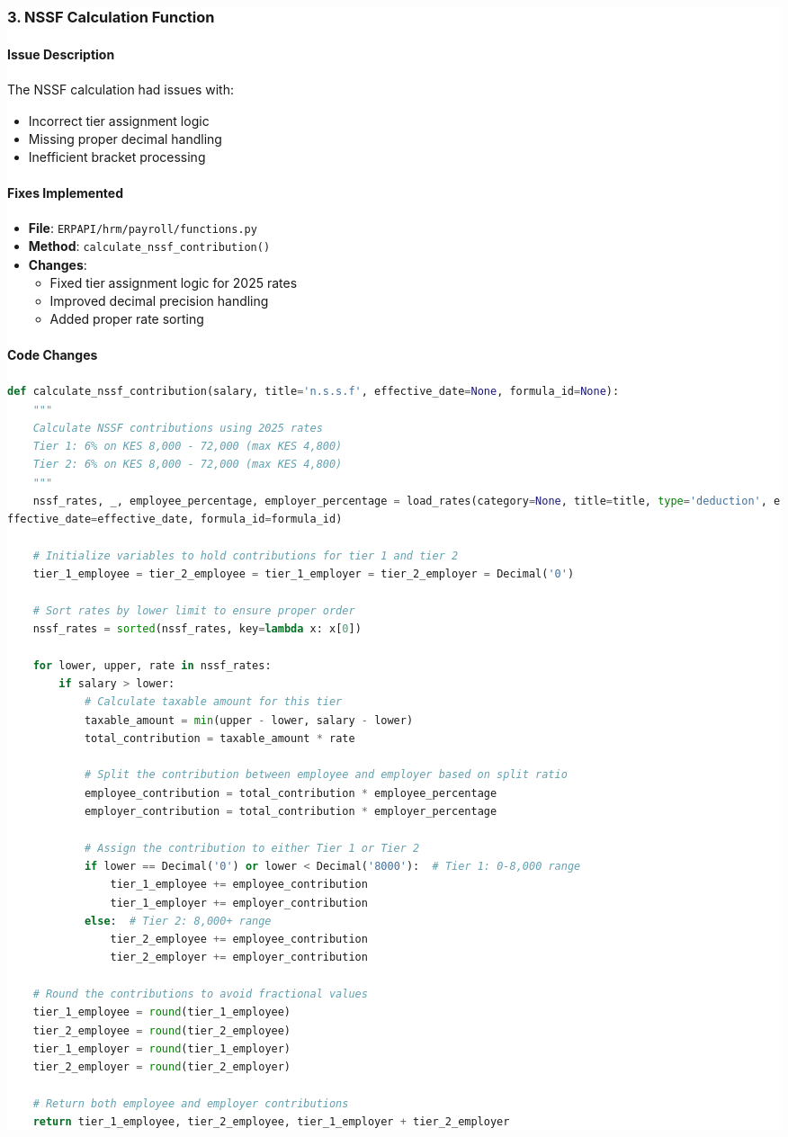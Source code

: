 ### 3. **NSSF Calculation Function**

#### Issue Description
The NSSF calculation had issues with:
- Incorrect tier assignment logic
- Missing proper decimal handling
- Inefficient bracket processing

#### Fixes Implemented
- **File**: `ERPAPI/hrm/payroll/functions.py`
- **Method**: `calculate_nssf_contribution()`
- **Changes**:
  - Fixed tier assignment logic for 2025 rates
  - Improved decimal precision handling
  - Added proper rate sorting

#### Code Changes
```python
def calculate_nssf_contribution(salary, title='n.s.s.f', effective_date=None, formula_id=None):
    """
    Calculate NSSF contributions using 2025 rates
    Tier 1: 6% on KES 8,000 - 72,000 (max KES 4,800)
    Tier 2: 6% on KES 8,000 - 72,000 (max KES 4,800)
    """
    nssf_rates, _, employee_percentage, employer_percentage = load_rates(category=None, title=title, type='deduction', effective_date=effective_date, formula_id=formula_id)
    
    # Initialize variables to hold contributions for tier 1 and tier 2
    tier_1_employee = tier_2_employee = tier_1_employer = tier_2_employer = Decimal('0')
    
    # Sort rates by lower limit to ensure proper order
    nssf_rates = sorted(nssf_rates, key=lambda x: x[0])
    
    for lower, upper, rate in nssf_rates:
        if salary > lower:
            # Calculate taxable amount for this tier
            taxable_amount = min(upper - lower, salary - lower)
            total_contribution = taxable_amount * rate
            
            # Split the contribution between employee and employer based on split ratio
            employee_contribution = total_contribution * employee_percentage
            employer_contribution = total_contribution * employer_percentage
            
            # Assign the contribution to either Tier 1 or Tier 2
            if lower == Decimal('0') or lower < Decimal('8000'):  # Tier 1: 0-8,000 range
                tier_1_employee += employee_contribution
                tier_1_employer += employer_contribution
            else:  # Tier 2: 8,000+ range
                tier_2_employee += employee_contribution
                tier_2_employer += employer_contribution
    
    # Round the contributions to avoid fractional values
    tier_1_employee = round(tier_1_employee)
    tier_2_employee = round(tier_2_employee)
    tier_1_employer = round(tier_1_employer)
    tier_2_employer = round(tier_2_employer)
    
    # Return both employee and employer contributions
    return tier_1_employee, tier_2_employee, tier_1_employer + tier_2_employer
```
